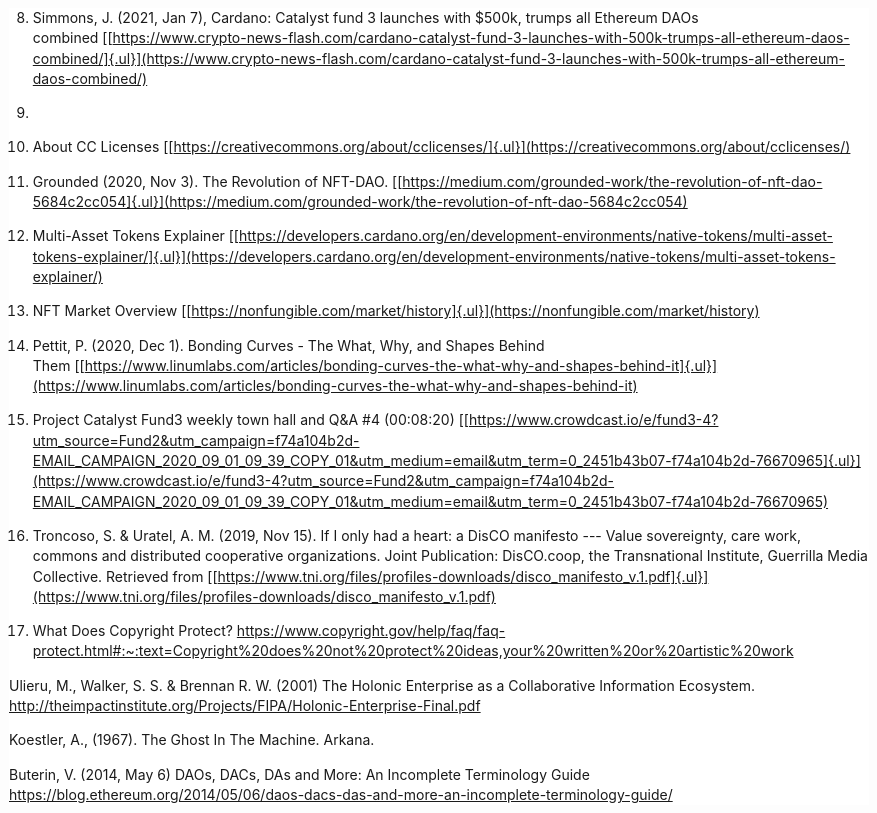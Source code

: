 8.  Simmons, J. (2021, Jan 7), Cardano: Catalyst fund 3 launches with
    \$500k, trumps all Ethereum DAOs
    combined [[https://www.crypto-news-flash.com/cardano-catalyst-fund-3-launches-with-500k-trumps-all-ethereum-daos-combined/]{.ul}](https://www.crypto-news-flash.com/cardano-catalyst-fund-3-launches-with-500k-trumps-all-ethereum-daos-combined/)

9.  

10. About CC
    Licenses [[https://creativecommons.org/about/cclicenses/]{.ul}](https://creativecommons.org/about/cclicenses/)

11. Grounded (2020, Nov 3). The Revolution of
    NFT-DAO. [[https://medium.com/grounded-work/the-revolution-of-nft-dao-5684c2cc054]{.ul}](https://medium.com/grounded-work/the-revolution-of-nft-dao-5684c2cc054)

12. Multi-Asset Tokens
    Explainer [[https://developers.cardano.org/en/development-environments/native-tokens/multi-asset-tokens-explainer/]{.ul}](https://developers.cardano.org/en/development-environments/native-tokens/multi-asset-tokens-explainer/)

13. NFT Market
    Overview [[https://nonfungible.com/market/history]{.ul}](https://nonfungible.com/market/history)

14. Pettit, P. (2020, Dec 1). Bonding Curves - The What, Why, and Shapes
    Behind
    Them [[https://www.linumlabs.com/articles/bonding-curves-the-what-why-and-shapes-behind-it]{.ul}](https://www.linumlabs.com/articles/bonding-curves-the-what-why-and-shapes-behind-it)

15. Project Catalyst Fund3 weekly town hall and Q&A \#4
    (00:08:20) [[https://www.crowdcast.io/e/fund3-4?utm_source=Fund2&utm_campaign=f74a104b2d-EMAIL_CAMPAIGN_2020_09_01_09_39_COPY_01&utm_medium=email&utm_term=0_2451b43b07-f74a104b2d-76670965]{.ul}](https://www.crowdcast.io/e/fund3-4?utm_source=Fund2&utm_campaign=f74a104b2d-EMAIL_CAMPAIGN_2020_09_01_09_39_COPY_01&utm_medium=email&utm_term=0_2451b43b07-f74a104b2d-76670965)

16. Troncoso, S. & Uratel, A. M. (2019, Nov 15). If I only had a heart:
    a DisCO manifesto --- Value sovereignty, care work, commons and
    distributed cooperative organizations. Joint Publication:
    DisCO.coop, the Transnational Institute, Guerrilla Media Collective.
    Retrieved
    from [[https://www.tni.org/files/profiles-downloads/disco_manifesto_v.1.pdf]{.ul}](https://www.tni.org/files/profiles-downloads/disco_manifesto_v.1.pdf)

17. What Does Copyright Protect?
    <https://www.copyright.gov/help/faq/faq-protect.html#:~:text=Copyright%20does%20not%20protect%20ideas,your%20written%20or%20artistic%20work>

Ulieru, M., Walker, S. S. & Brennan R. W. (2001) The Holonic Enterprise
as a Collaborative Information Ecosystem.
<http://theimpactinstitute.org/Projects/FIPA/Holonic-Enterprise-Final.pdf>

Koestler, A., (1967). The Ghost In The Machine. Arkana.

Buterin, V. (2014, May 6) DAOs, DACs, DAs and More: An Incomplete
Terminology Guide\
<https://blog.ethereum.org/2014/05/06/daos-dacs-das-and-more-an-incomplete-terminology-guide/>
